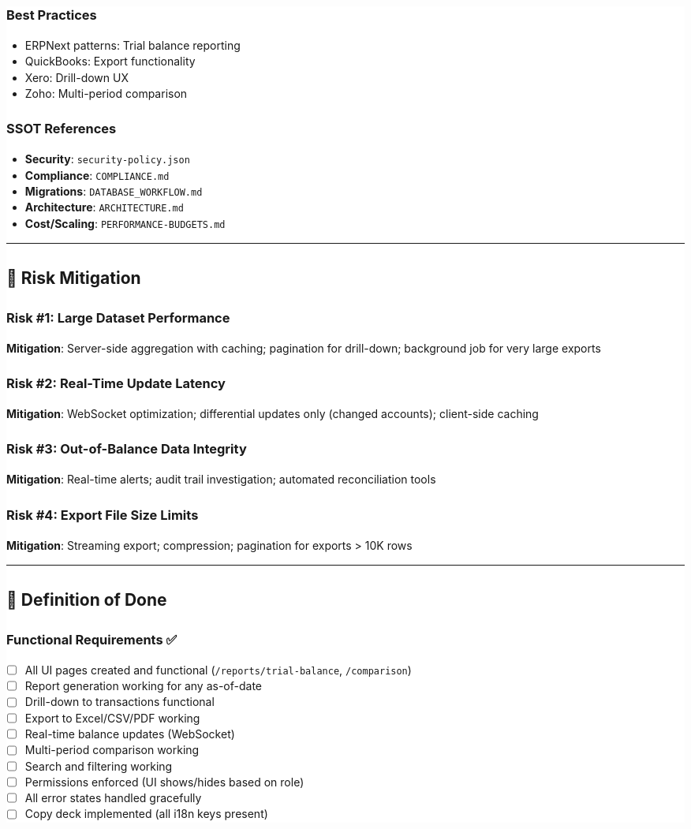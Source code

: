 ### Best Practices

- ERPNext patterns: Trial balance reporting
- QuickBooks: Export functionality
- Xero: Drill-down UX
- Zoho: Multi-period comparison

### SSOT References

- **Security**: `security-policy.json`
- **Compliance**: `COMPLIANCE.md`
- **Migrations**: `DATABASE_WORKFLOW.md`
- **Architecture**: `ARCHITECTURE.md`
- **Cost/Scaling**: `PERFORMANCE-BUDGETS.md`

---

## 🚨 Risk Mitigation

### Risk #1: Large Dataset Performance

**Mitigation**: Server-side aggregation with caching; pagination for drill-down; background job for very large exports

### Risk #2: Real-Time Update Latency

**Mitigation**: WebSocket optimization; differential updates only (changed accounts); client-side caching

### Risk #3: Out-of-Balance Data Integrity

**Mitigation**: Real-time alerts; audit trail investigation; automated reconciliation tools

### Risk #4: Export File Size Limits

**Mitigation**: Streaming export; compression; pagination for exports > 10K rows

---

## 🎉 Definition of Done

### Functional Requirements ✅

- [ ] All UI pages created and functional (`/reports/trial-balance`, `/comparison`)
- [ ] Report generation working for any as-of-date
- [ ] Drill-down to transactions functional
- [ ] Export to Excel/CSV/PDF working
- [ ] Real-time balance updates (WebSocket)
- [ ] Multi-period comparison working
- [ ] Search and filtering working
- [ ] Permissions enforced (UI shows/hides based on role)
- [ ] All error states handled gracefully
- [ ] Copy deck implemented (all i18n keys present)

